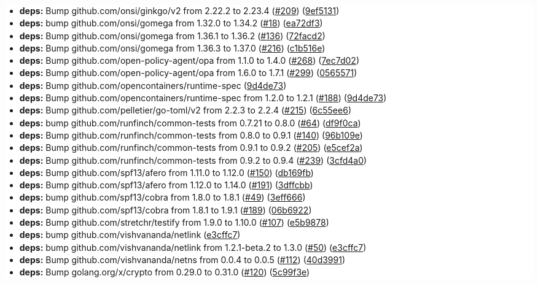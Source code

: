 * **deps:** Bump github.com/onsi/ginkgo/v2 from 2.22.2 to 2.23.4 ([#209](https://github.com/sondavidb/finch-daemon/issues/209)) ([9ef5131](https://github.com/sondavidb/finch-daemon/commit/9ef513179c764717aadc75a43c5312ac85241c11))
* **deps:** bump github.com/onsi/gomega from 1.32.0 to 1.34.2 ([#18](https://github.com/sondavidb/finch-daemon/issues/18)) ([ea72df3](https://github.com/sondavidb/finch-daemon/commit/ea72df3f479e10ef0de0357a31a1686d626f5041))
* **deps:** Bump github.com/onsi/gomega from 1.36.1 to 1.36.2 ([#136](https://github.com/sondavidb/finch-daemon/issues/136)) ([72facd2](https://github.com/sondavidb/finch-daemon/commit/72facd29138b19bae5302fc06efd281a26c28cdd))
* **deps:** Bump github.com/onsi/gomega from 1.36.3 to 1.37.0 ([#216](https://github.com/sondavidb/finch-daemon/issues/216)) ([c1b516e](https://github.com/sondavidb/finch-daemon/commit/c1b516e0208c62225733dea8b523c501ba984e74))
* **deps:** Bump github.com/open-policy-agent/opa from 1.1.0 to 1.4.0 ([#268](https://github.com/sondavidb/finch-daemon/issues/268)) ([7ec7d02](https://github.com/sondavidb/finch-daemon/commit/7ec7d025266aa4cca0e137ee91390a16d1a21330))
* **deps:** Bump github.com/open-policy-agent/opa from 1.6.0 to 1.7.1 ([#299](https://github.com/sondavidb/finch-daemon/issues/299)) ([0565571](https://github.com/sondavidb/finch-daemon/commit/05655716444c193295353328205f3b36e29814d3))
* **deps:** Bump github.com/opencontainers/runtime-spec ([9d4de73](https://github.com/sondavidb/finch-daemon/commit/9d4de739318280715e4d697fd4d95e7fe576593b))
* **deps:** Bump github.com/opencontainers/runtime-spec from 1.2.0 to 1.2.1 ([#188](https://github.com/sondavidb/finch-daemon/issues/188)) ([9d4de73](https://github.com/sondavidb/finch-daemon/commit/9d4de739318280715e4d697fd4d95e7fe576593b))
* **deps:** Bump github.com/pelletier/go-toml/v2 from 2.2.3 to 2.2.4 ([#215](https://github.com/sondavidb/finch-daemon/issues/215)) ([6c55ee6](https://github.com/sondavidb/finch-daemon/commit/6c55ee611606ce8ed258ada429643202e3950c6e))
* **deps:** bump github.com/runfinch/common-tests from 0.7.21 to 0.8.0 ([#64](https://github.com/sondavidb/finch-daemon/issues/64)) ([df9f0ca](https://github.com/sondavidb/finch-daemon/commit/df9f0cad2f1cc842a6c3033dc2d635008a2690df))
* **deps:** Bump github.com/runfinch/common-tests from 0.8.0 to 0.9.1 ([#140](https://github.com/sondavidb/finch-daemon/issues/140)) ([96b109e](https://github.com/sondavidb/finch-daemon/commit/96b109e29c592a36dbe39f81134669f6f9525249))
* **deps:** Bump github.com/runfinch/common-tests from 0.9.1 to 0.9.2 ([#205](https://github.com/sondavidb/finch-daemon/issues/205)) ([e5cef2a](https://github.com/sondavidb/finch-daemon/commit/e5cef2a45900a141b3cdd0583709bde714af6642))
* **deps:** Bump github.com/runfinch/common-tests from 0.9.2 to 0.9.4 ([#239](https://github.com/sondavidb/finch-daemon/issues/239)) ([3cfd4a0](https://github.com/sondavidb/finch-daemon/commit/3cfd4a0f84cf0b1a14e050fec8adc9439bc7649f))
* **deps:** Bump github.com/spf13/afero from 1.11.0 to 1.12.0 ([#150](https://github.com/sondavidb/finch-daemon/issues/150)) ([db169fb](https://github.com/sondavidb/finch-daemon/commit/db169fb2fc86abf10b6af856b94238bd7729b573))
* **deps:** Bump github.com/spf13/afero from 1.12.0 to 1.14.0 ([#191](https://github.com/sondavidb/finch-daemon/issues/191)) ([3dffcbb](https://github.com/sondavidb/finch-daemon/commit/3dffcbbc8006bf12a65aa7ca6b87c5a3ed2dca6b))
* **deps:** bump github.com/spf13/cobra from 1.8.0 to 1.8.1 ([#49](https://github.com/sondavidb/finch-daemon/issues/49)) ([3eff666](https://github.com/sondavidb/finch-daemon/commit/3eff666f81e4ea655b9d70e5fa7e8043283ec959))
* **deps:** Bump github.com/spf13/cobra from 1.8.1 to 1.9.1 ([#189](https://github.com/sondavidb/finch-daemon/issues/189)) ([06b6922](https://github.com/sondavidb/finch-daemon/commit/06b6922e8690142515ca5f3765ec03d0caba9d4c))
* **deps:** Bump github.com/stretchr/testify from 1.9.0 to 1.10.0 ([#107](https://github.com/sondavidb/finch-daemon/issues/107)) ([e5b9878](https://github.com/sondavidb/finch-daemon/commit/e5b987880954c14b90a2f984a586b2b02eeec44c))
* **deps:** bump github.com/vishvananda/netlink ([e3cffc7](https://github.com/sondavidb/finch-daemon/commit/e3cffc77ac28451c15d5c6a04ab63fd89c34fe4b))
* **deps:** bump github.com/vishvananda/netlink from 1.2.1-beta.2 to 1.3.0 ([#50](https://github.com/sondavidb/finch-daemon/issues/50)) ([e3cffc7](https://github.com/sondavidb/finch-daemon/commit/e3cffc77ac28451c15d5c6a04ab63fd89c34fe4b))
* **deps:** Bump github.com/vishvananda/netns from 0.0.4 to 0.0.5 ([#112](https://github.com/sondavidb/finch-daemon/issues/112)) ([40d3991](https://github.com/sondavidb/finch-daemon/commit/40d3991864516be6816abbb788118aaaf6e29802))
* **deps:** Bump golang.org/x/crypto from 0.29.0 to 0.31.0 ([#120](https://github.com/sondavidb/finch-daemon/issues/120)) ([5c99f3e](https://github.com/sondavidb/finch-daemon/commit/5c99f3e7ddfacdf5793c7eac32c6d7e1aa54d780))